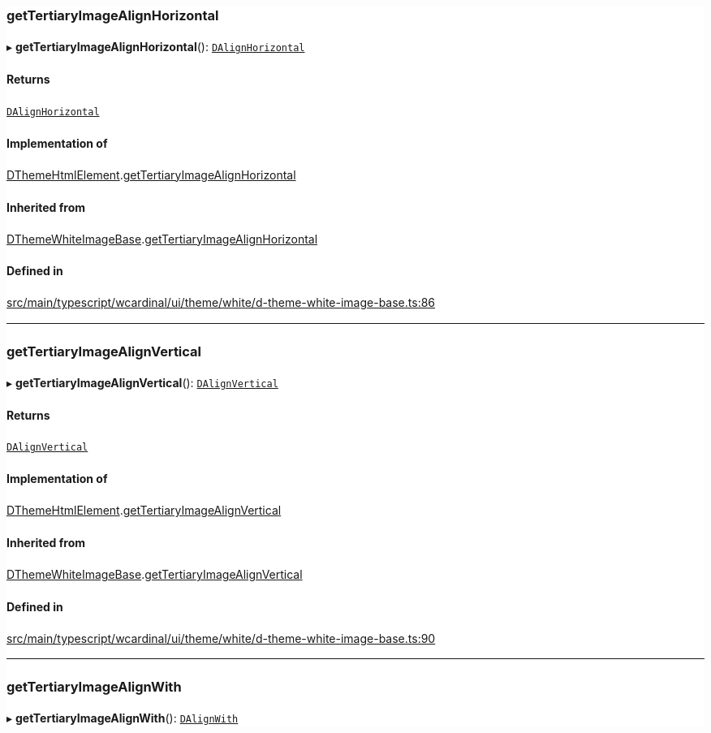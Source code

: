 ### getTertiaryImageAlignHorizontal

▸ **getTertiaryImageAlignHorizontal**(): [`DAlignHorizontal`](../index.md#dalignhorizontal)

#### Returns

[`DAlignHorizontal`](../index.md#dalignhorizontal)

#### Implementation of

[DThemeHtmlElement](../interfaces/DThemeHtmlElement.md).[getTertiaryImageAlignHorizontal](../interfaces/DThemeHtmlElement.md#gettertiaryimagealignhorizontal)

#### Inherited from

[DThemeWhiteImageBase](DThemeWhiteImageBase.md).[getTertiaryImageAlignHorizontal](DThemeWhiteImageBase.md#gettertiaryimagealignhorizontal)

#### Defined in

[src/main/typescript/wcardinal/ui/theme/white/d-theme-white-image-base.ts:86](https://github.com/winter-cardinal/winter-cardinal-ui/blob/v0.457.0/src/main/typescript/wcardinal/ui/theme/white/d-theme-white-image-base.ts#L86)

___

### getTertiaryImageAlignVertical

▸ **getTertiaryImageAlignVertical**(): [`DAlignVertical`](../index.md#dalignvertical)

#### Returns

[`DAlignVertical`](../index.md#dalignvertical)

#### Implementation of

[DThemeHtmlElement](../interfaces/DThemeHtmlElement.md).[getTertiaryImageAlignVertical](../interfaces/DThemeHtmlElement.md#gettertiaryimagealignvertical)

#### Inherited from

[DThemeWhiteImageBase](DThemeWhiteImageBase.md).[getTertiaryImageAlignVertical](DThemeWhiteImageBase.md#gettertiaryimagealignvertical)

#### Defined in

[src/main/typescript/wcardinal/ui/theme/white/d-theme-white-image-base.ts:90](https://github.com/winter-cardinal/winter-cardinal-ui/blob/v0.457.0/src/main/typescript/wcardinal/ui/theme/white/d-theme-white-image-base.ts#L90)

___

### getTertiaryImageAlignWith

▸ **getTertiaryImageAlignWith**(): [`DAlignWith`](../index.md#dalignwith)
